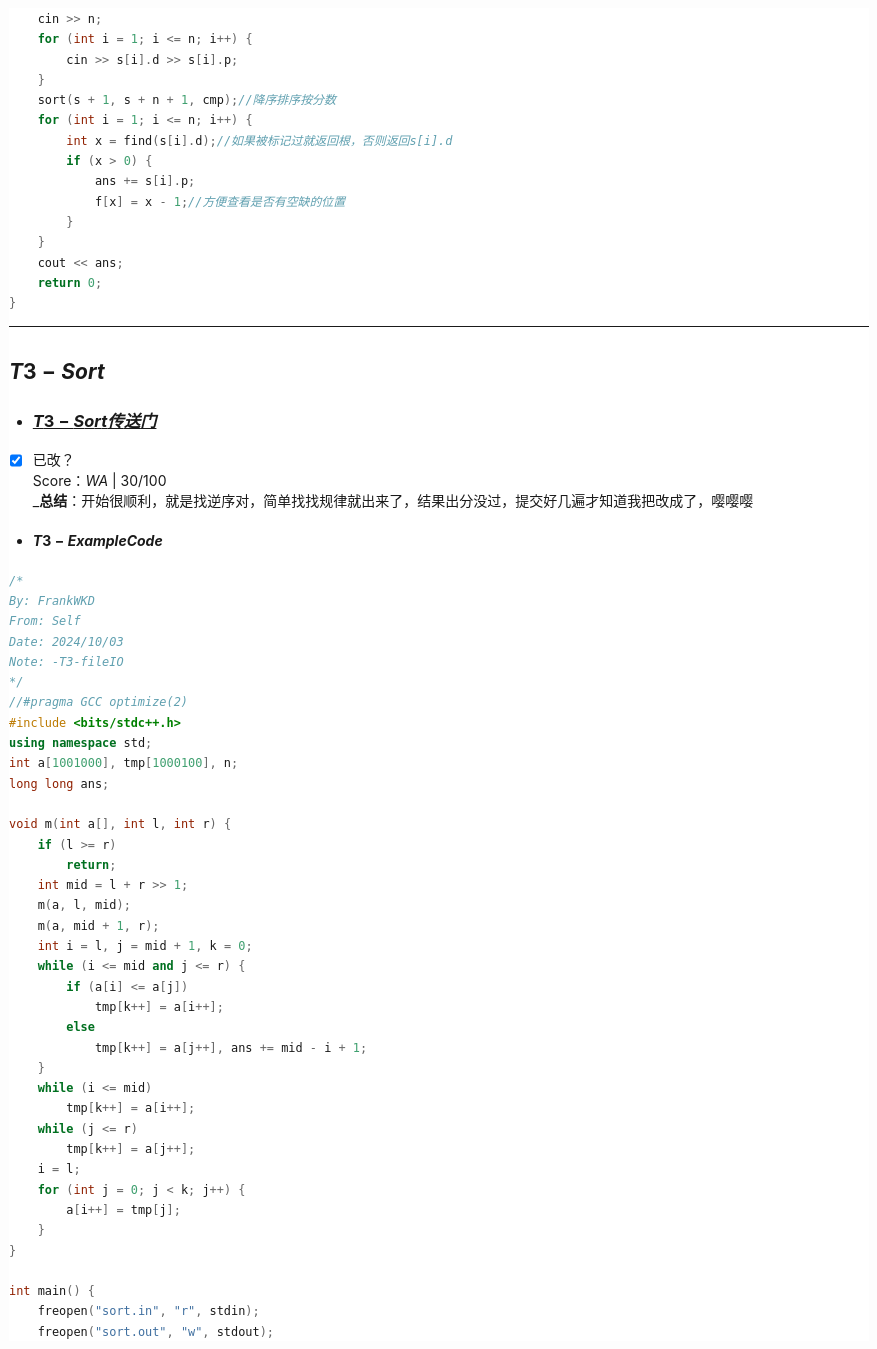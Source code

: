 ```cpp
	cin >> n;
	for (int i = 1; i <= n; i++) {
		cin >> s[i].d >> s[i].p;
	}
	sort(s + 1, s + n + 1, cmp);//降序排序按分数
	for (int i = 1; i <= n; i++) {
		int x = find(s[i].d);//如果被标记过就返回根，否则返回s[i].d
		if (x > 0) {
			ans += s[i].p;
			f[x] = x - 1;//方便查看是否有空缺的位置
		}
	}
	cout << ans;
	return 0;
}
```
----
## $T3-Sort$
- ### [$T3-Sort传送门$](http://47.93.29.13/problem.php?cid=4893&pid=2)  
- [x] 已改？    
Score：$WA$ $|$ $30/100$  
_**总结**：开始很顺利，就是找逆序对，简单找找规律就出来了，结果出分没过，提交好几遍才知道我把$%lld$改成了$%d$，嘤嘤嘤
- #### $T3-ExampleCode$
```cpp
/*
By: FrankWKD
From: Self
Date: 2024/10/03
Note: -T3-fileIO
*/
//#pragma GCC optimize(2)
#include <bits/stdc++.h>
using namespace std;
int a[1001000], tmp[1000100], n;
long long ans;

void m(int a[], int l, int r) {
	if (l >= r)
		return;
	int mid = l + r >> 1;
	m(a, l, mid);
	m(a, mid + 1, r);
	int i = l, j = mid + 1, k = 0;
	while (i <= mid and j <= r) {
		if (a[i] <= a[j])
			tmp[k++] = a[i++];
		else
			tmp[k++] = a[j++], ans += mid - i + 1;
	}
	while (i <= mid)
		tmp[k++] = a[i++];
	while (j <= r)
		tmp[k++] = a[j++];
	i = l;
	for (int j = 0; j < k; j++) {
		a[i++] = tmp[j];
	}
}

int main() {
	freopen("sort.in", "r", stdin);
	freopen("sort.out", "w", stdout);
```